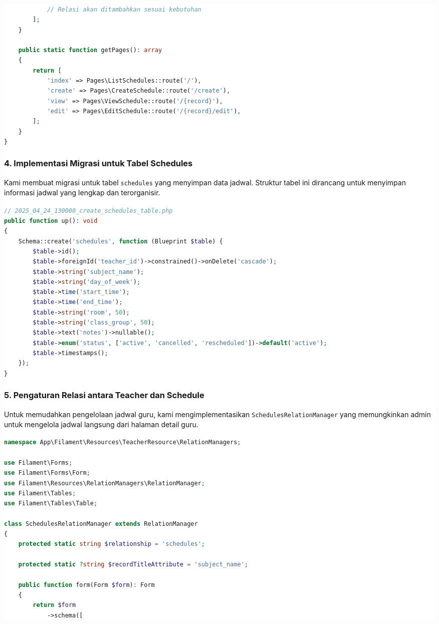   ```php
              // Relasi akan ditambahkan sesuai kebutuhan
          ];
      }

      public static function getPages(): array
      {
          return [
              'index' => Pages\ListSchedules::route('/'),
              'create' => Pages\CreateSchedule::route('/create'),
              'view' => Pages\ViewSchedule::route('/{record}'),
              'edit' => Pages\EditSchedule::route('/{record}/edit'),
          ];
      }
  }
  ```

  ### 4. Implementasi Migrasi untuk Tabel Schedules

  Kami membuat migrasi untuk tabel `schedules` yang menyimpan data jadwal. Struktur tabel ini dirancang untuk menyimpan informasi jadwal yang lengkap dan terorganisir.

  ```php
  // 2025_04_24_130000_create_schedules_table.php
  public function up(): void
  {
      Schema::create('schedules', function (Blueprint $table) {
          $table->id();
          $table->foreignId('teacher_id')->constrained()->onDelete('cascade');
          $table->string('subject_name');
          $table->string('day_of_week');
          $table->time('start_time');
          $table->time('end_time');
          $table->string('room', 50);
          $table->string('class_group', 50);
          $table->text('notes')->nullable();
          $table->enum('status', ['active', 'cancelled', 'rescheduled'])->default('active');
          $table->timestamps();
      });
  }
  ```

  ### 5. Pengaturan Relasi antara Teacher dan Schedule

  Untuk memudahkan pengelolaan jadwal guru, kami mengimplementasikan `SchedulesRelationManager` yang memungkinkan admin untuk mengelola jadwal langsung dari halaman detail guru.

  ```php
  namespace App\Filament\Resources\TeacherResource\RelationManagers;

  use Filament\Forms;
  use Filament\Forms\Form;
  use Filament\Resources\RelationManagers\RelationManager;
  use Filament\Tables;
  use Filament\Tables\Table;

  class SchedulesRelationManager extends RelationManager
  {
      protected static string $relationship = 'schedules';

      protected static ?string $recordTitleAttribute = 'subject_name';

      public function form(Form $form): Form
      {
          return $form
              ->schema([
  ```